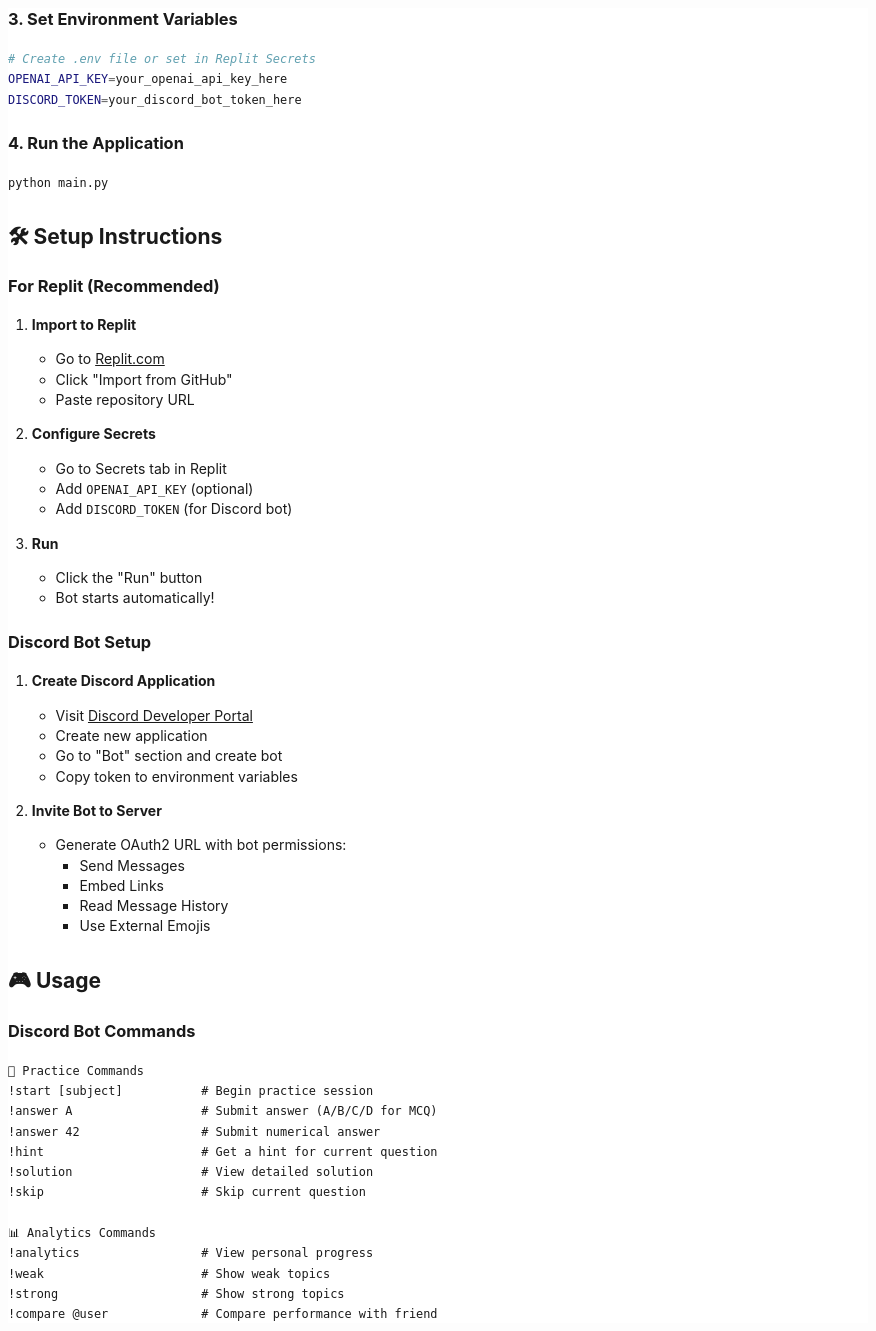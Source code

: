 ### 3. **Set Environment Variables**
```bash
# Create .env file or set in Replit Secrets
OPENAI_API_KEY=your_openai_api_key_here
DISCORD_TOKEN=your_discord_bot_token_here
```

### 4. **Run the Application**
```bash
python main.py
```

## 🛠 Setup Instructions

### **For Replit (Recommended)**

1. **Import to Replit**
   - Go to [Replit.com](https://replit.com)
   - Click "Import from GitHub"
   - Paste repository URL

2. **Configure Secrets**
   - Go to Secrets tab in Replit
   - Add `OPENAI_API_KEY` (optional)
   - Add `DISCORD_TOKEN` (for Discord bot)

3. **Run**
   - Click the "Run" button
   - Bot starts automatically!

### **Discord Bot Setup**

1. **Create Discord Application**
   - Visit [Discord Developer Portal](https://discord.com/developers/applications)
   - Create new application
   - Go to "Bot" section and create bot
   - Copy token to environment variables

2. **Invite Bot to Server**
   - Generate OAuth2 URL with bot permissions:
     - Send Messages
     - Embed Links
     - Read Message History
     - Use External Emojis

## 🎮 Usage

### **Discord Bot Commands**

```
🎯 Practice Commands
!start [subject]           # Begin practice session
!answer A                  # Submit answer (A/B/C/D for MCQ)
!answer 42                 # Submit numerical answer
!hint                      # Get a hint for current question
!solution                  # View detailed solution
!skip                      # Skip current question

📊 Analytics Commands  
!analytics                 # View personal progress
!weak                      # Show weak topics
!strong                    # Show strong topics
!compare @user             # Compare performance with friend

```